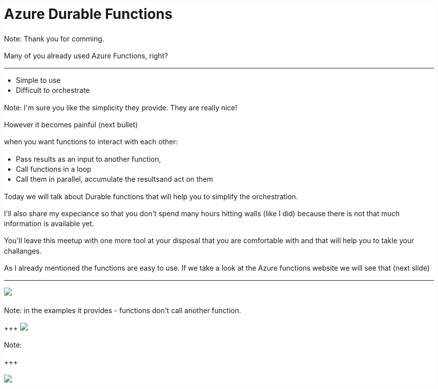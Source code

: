 <span class="menu-title" style="display: none">Title</span>

# Azure Durable Functions

Note:
Thank you for comming.

Many of you already used Azure Functions, right?

---
<span class="menu-title" style="display: none">Motivation</span>

- Simple to use
- Difficult to orchestrate 

Note:
I'm sure you like the simplicity they provide.
They are really nice!

However it becomes painful (next bullet)

when you want functions to interact with each other:
- Pass results as an input to another function, 
- Call functions in a loop
- Call them in parallel, accumulate the resultsand act on them

Today we will talk about Durable functions that will help you to simplify the orchestration.

I'll also share my expeciance so that you don't spend many hours hitting walls (like I did)
because there is not that much information is available yet.

You'll leave this meetup with one more tool at your disposal that you are comfortable with 
and that will help you to takle your challanges.

As I already mentioned the functions are easy to use. If we take a look at the Azure functions 
website we will see that (next slide)

---
<span class="menu-title" style="display: none">No functions chaining</span>

<img src="./assets/md/assets/scenarios/function_use_case.png"  width="900" />

Note:
in the examples it provides - functions don't call another function.

+++
<span class="menu-title" style="display: none">Sample 1</span>
<img src="./assets/md/assets/scenarios/file-processing_scenario.png"  width="900" />

Note:

+++
<span class="menu-title" style="display: none">Sample 2</span>

<img src="./assets/md/assets/scenarios/stream-processing_scenario.png"  width="900" />
